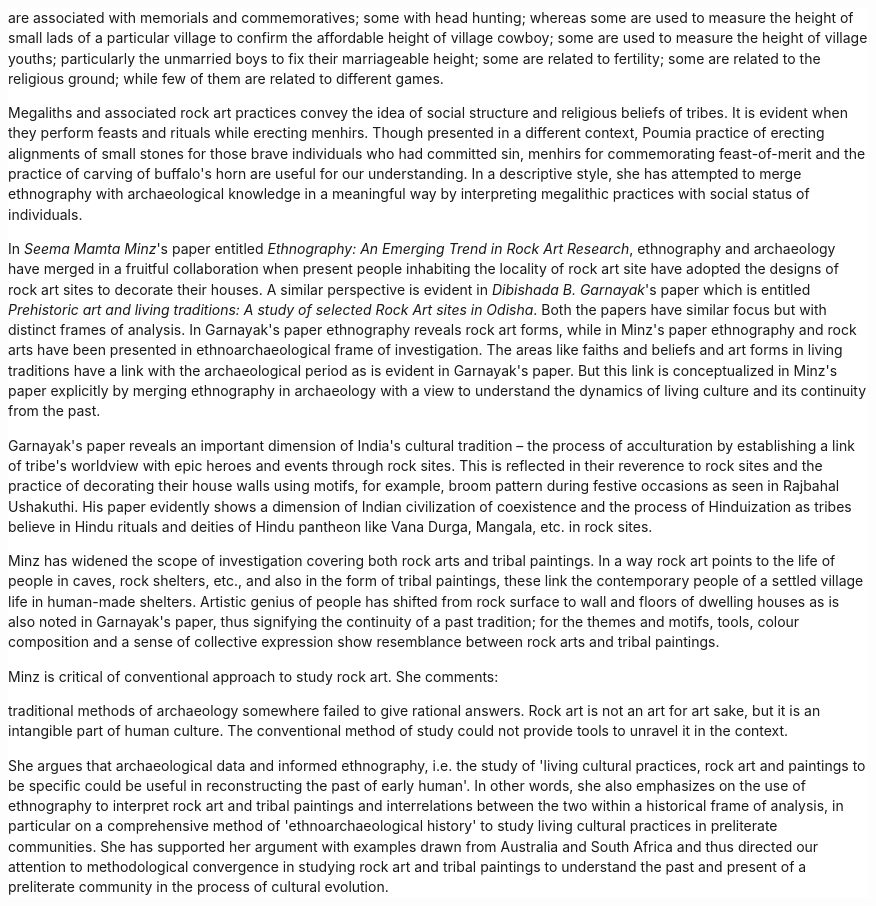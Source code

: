are associated with memorials and commemoratives; some with head hunting; whereas some are used to measure the height of small lads of a particular village to confirm the affordable height of village cowboy; some are used to measure the height of village youths; particularly the unmarried boys to fix their marriageable height; some are related to fertility; some are related to the religious ground; while few of them are related to different games.

Megaliths and associated rock art practices convey the idea of social structure and religious beliefs of tribes. It is evident when they perform feasts and rituals while erecting menhirs. Though presented in a different context, Poumia practice of erecting alignments of small stones for those brave individuals who had committed sin, menhirs for commemorating feast-of-merit and the practice of carving of buffalo's horn are useful for our understanding. In a descriptive style, she has attempted to merge ethnography with archaeological knowledge in a meaningful way by interpreting megalithic practices with social status of individuals.

In *Seema Mamta Minz*'s paper entitled *Ethnography: An Emerging Trend in Rock Art Research*, ethnography and archaeology have merged in a fruitful collaboration when present people inhabiting the locality of rock art site have adopted the designs of rock art sites to decorate their houses. A similar perspective is evident in *Dibishada B. Garnayak*'s paper which is entitled *Prehistoric art and living traditions: A study of selected Rock Art sites in Odisha*. Both the papers have similar focus but with distinct frames of analysis. In Garnayak's paper ethnography reveals rock art forms, while in Minz's paper ethnography and rock arts have been presented in ethnoarchaeological frame of investigation. The areas like faiths and beliefs and art forms in living traditions have a link with the archaeological period as is evident in Garnayak's paper. But this link is conceptualized in Minz's paper explicitly by merging ethnography in archaeology with a view to understand the dynamics of living culture and its continuity from the past.

Garnayak's paper reveals an important dimension of India's cultural tradition – the process of acculturation by establishing a link of tribe's worldview with epic heroes and events through rock sites. This is reflected in their reverence to rock sites and the practice of decorating their house walls using motifs, for example, broom pattern during festive occasions as seen in Rajbahal Ushakuthi. His paper evidently shows a dimension of Indian civilization of coexistence and the process of Hinduization as tribes believe in Hindu rituals and deities of Hindu pantheon like Vana Durga, Mangala, etc. in rock sites.

Minz has widened the scope of investigation covering both rock arts and tribal paintings. In a way rock art points to the life of people in caves, rock shelters, etc., and also in the form of tribal paintings, these link the contemporary people of a settled village life in human-made shelters. Artistic genius of people has shifted from rock surface to wall and floors of dwelling houses as is also noted in Garnayak's paper, thus signifying the continuity of a past tradition; for the themes and motifs, tools, colour composition and a sense of collective expression show resemblance between rock arts and tribal paintings.

Minz is critical of conventional approach to study rock art. She comments:

traditional methods of archaeology somewhere failed to give rational answers. Rock art is not an art for art sake, but it is an intangible part of human culture. The conventional method of study could not provide tools to unravel it in the context.

She argues that archaeological data and informed ethnography, i.e. the study of 'living cultural practices, rock art and paintings to be specific could be useful in reconstructing the past of early human'. In other words, she also emphasizes on the use of ethnography to interpret rock art and tribal paintings and interrelations between the two within a historical frame of analysis, in particular on a comprehensive method of 'ethnoarchaeological history' to study living cultural practices in preliterate communities. She has supported her argument with examples drawn from Australia and South Africa and thus directed our attention to methodological convergence in studying rock art and tribal paintings to understand the past and present of a preliterate community in the process of cultural evolution.
